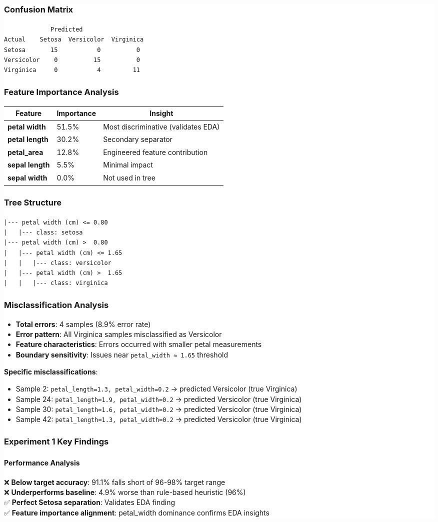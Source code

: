 ### Confusion Matrix
```
             Predicted
Actual    Setosa  Versicolor  Virginica
Setosa       15           0          0
Versicolor    0          15          0
Virginica     0           4         11
```

### Feature Importance Analysis
| Feature | Importance | Insight |
|---------|------------|---------|
| **petal width** | 51.5% | Most discriminative (validates EDA) |
| **petal length** | 30.2% | Secondary separator |
| **petal_area** | 12.8% | Engineered feature contribution |
| **sepal length** | 5.5% | Minimal impact |
| **sepal width** | 0.0% | Not used in tree |

### Tree Structure
```
|--- petal width (cm) <= 0.80
|   |--- class: setosa
|--- petal width (cm) >  0.80
|   |--- petal width (cm) <= 1.65
|   |   |--- class: versicolor
|   |--- petal width (cm) >  1.65
|   |   |--- class: virginica
```

### Misclassification Analysis
- **Total errors**: 4 samples (8.9% error rate)
- **Error pattern**: All Virginica samples misclassified as Versicolor
- **Feature characteristics**: Errors occurred with smaller petal measurements
- **Boundary sensitivity**: Issues near `petal_width ≈ 1.65` threshold

**Specific misclassifications**:
- Sample 2: `petal_length=1.3, petal_width=0.2` → predicted Versicolor (true Virginica)
- Sample 24: `petal_length=1.9, petal_width=0.2` → predicted Versicolor (true Virginica)
- Sample 30: `petal_length=1.6, petal_width=0.2` → predicted Versicolor (true Virginica)
- Sample 42: `petal_length=1.3, petal_width=0.2` → predicted Versicolor (true Virginica)


### Experiment 1 Key Findings

#### Performance Analysis
❌ **Below target accuracy**: 91.1% falls short of 96-98% target range  
❌ **Underperforms baseline**: 4.9% worse than rule-based heuristic (96%)  
✅ **Perfect Setosa separation**: Validates EDA finding  
✅ **Feature importance alignment**: petal_width dominance confirms EDA insights  
